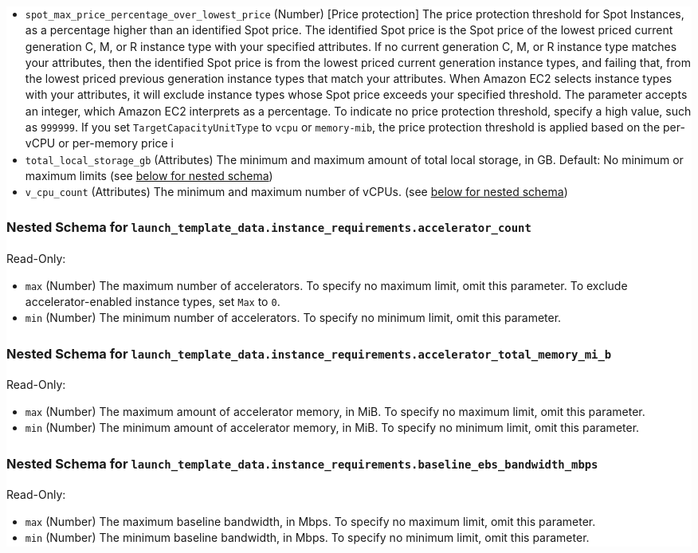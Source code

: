 - `spot_max_price_percentage_over_lowest_price` (Number) [Price protection] The price protection threshold for Spot Instances, as a percentage higher than an identified Spot price. The identified Spot price is the Spot price of the lowest priced current generation C, M, or R instance type with your specified attributes. If no current generation C, M, or R instance type matches your attributes, then the identified Spot price is from the lowest priced current generation instance types, and failing that, from the lowest priced previous generation instance types that match your attributes. When Amazon EC2 selects instance types with your attributes, it will exclude instance types whose Spot price exceeds your specified threshold.
 The parameter accepts an integer, which Amazon EC2 interprets as a percentage.
 To indicate no price protection threshold, specify a high value, such as ``999999``.
 If you set ``TargetCapacityUnitType`` to ``vcpu`` or ``memory-mib``, the price protection threshold is applied based on the per-vCPU or per-memory price i
- `total_local_storage_gb` (Attributes) The minimum and maximum amount of total local storage, in GB.
 Default: No minimum or maximum limits (see [below for nested schema](#nestedatt--launch_template_data--instance_requirements--total_local_storage_gb))
- `v_cpu_count` (Attributes) The minimum and maximum number of vCPUs. (see [below for nested schema](#nestedatt--launch_template_data--instance_requirements--v_cpu_count))

<a id="nestedatt--launch_template_data--instance_requirements--accelerator_count"></a>
### Nested Schema for `launch_template_data.instance_requirements.accelerator_count`

Read-Only:

- `max` (Number) The maximum number of accelerators. To specify no maximum limit, omit this parameter. To exclude accelerator-enabled instance types, set ``Max`` to ``0``.
- `min` (Number) The minimum number of accelerators. To specify no minimum limit, omit this parameter.


<a id="nestedatt--launch_template_data--instance_requirements--accelerator_total_memory_mi_b"></a>
### Nested Schema for `launch_template_data.instance_requirements.accelerator_total_memory_mi_b`

Read-Only:

- `max` (Number) The maximum amount of accelerator memory, in MiB. To specify no maximum limit, omit this parameter.
- `min` (Number) The minimum amount of accelerator memory, in MiB. To specify no minimum limit, omit this parameter.


<a id="nestedatt--launch_template_data--instance_requirements--baseline_ebs_bandwidth_mbps"></a>
### Nested Schema for `launch_template_data.instance_requirements.baseline_ebs_bandwidth_mbps`

Read-Only:

- `max` (Number) The maximum baseline bandwidth, in Mbps. To specify no maximum limit, omit this parameter.
- `min` (Number) The minimum baseline bandwidth, in Mbps. To specify no minimum limit, omit this parameter.
